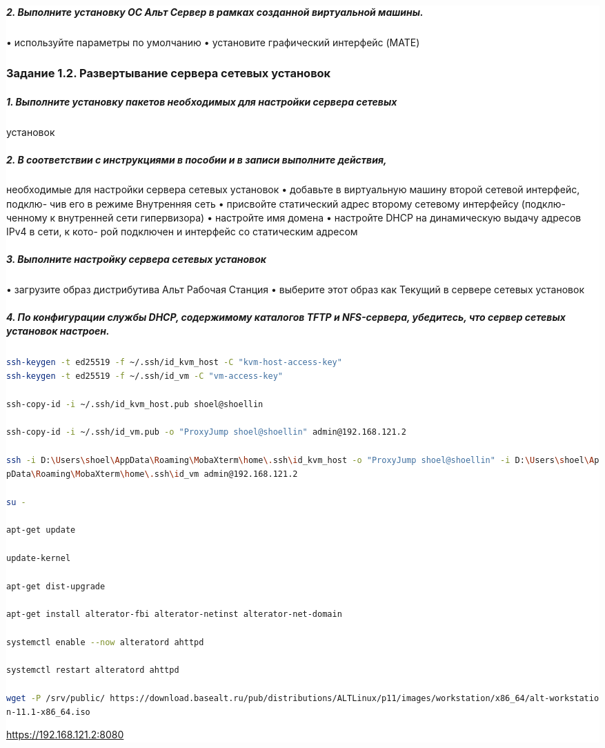 ##### 2. Выполните установку ОС Альт Сервер в рамках созданной виртуальной машины.
• используйте параметры по умолчанию
• установите графический интерфейс (MATE)
### Задание 1.2. Развертывание сервера сетевых установок
##### 1. Выполните установку пакетов необходимых для настройки сервера сетевых
установок
##### 2. В соответствии с инструкциями в пособии и в записи выполните действия,
необходимые для настройки сервера сетевых установок
• добавьте в виртуальную машину второй сетевой интерфейс, подклю-
чив его в режиме Внутренняя сеть
• присвойте статический адрес второму сетевому интерфейсу (подклю-
ченному к внутренней сети гипервизора)
• настройте имя домена
• настройте DHCP на динамическую выдачу адресов IPv4 в сети, к кото-
рой подключен и интерфейс со статическим адресом
##### 3. Выполните настройку сервера сетевых установок
• загрузите образ дистрибутива Альт Рабочая Станция
• выберите этот образ как Текущий в сервере сетевых установок
##### 4. По конфигурации службы DHCP, содержимому каталогов TFTP и NFS-сервера, убедитесь, что сервер сетевых установок настроен.

```bash
ssh-keygen -t ed25519 -f ~/.ssh/id_kvm_host -C "kvm-host-access-key"
ssh-keygen -t ed25519 -f ~/.ssh/id_vm -C "vm-access-key"

ssh-copy-id -i ~/.ssh/id_kvm_host.pub shoel@shoellin

ssh-copy-id -i ~/.ssh/id_vm.pub -o "ProxyJump shoel@shoellin" admin@192.168.121.2

ssh -i D:\Users\shoel\AppData\Roaming\MobaXterm\home\.ssh\id_kvm_host -o "ProxyJump shoel@shoellin" -i D:\Users\shoel\AppData\Roaming\MobaXterm\home\.ssh\id_vm admin@192.168.121.2

su -

apt-get update

update-kernel

apt-get dist-upgrade

apt-get install alterator-fbi alterator-netinst alterator-net-domain

systemctl enable --now alteratord ahttpd

systemctl restart alteratord ahttpd

wget -P /srv/public/ https://download.basealt.ru/pub/distributions/ALTLinux/p11/images/workstation/x86_64/alt-workstation-11.1-x86_64.iso
```
https://192.168.121.2:8080
